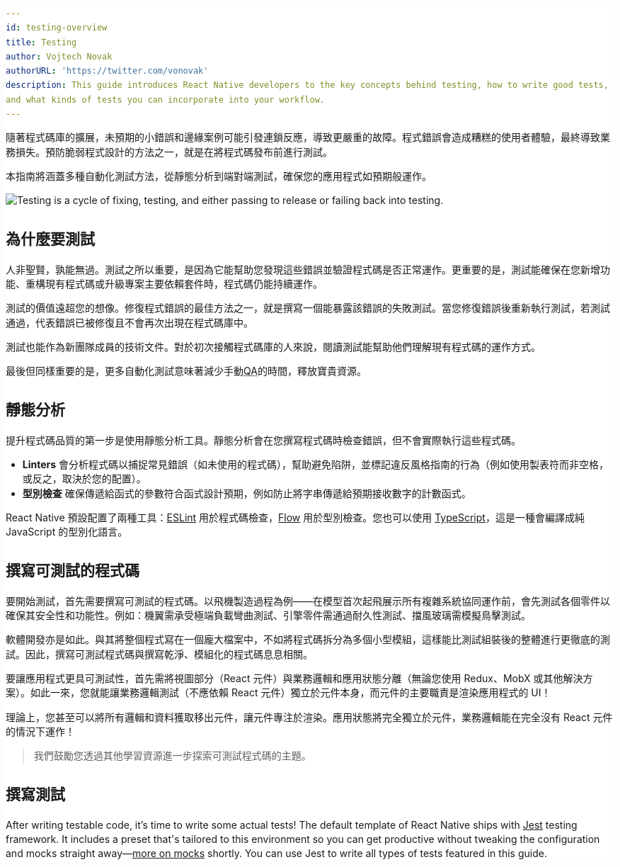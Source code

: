 ```yaml
---
id: testing-overview
title: Testing
author: Vojtech Novak
authorURL: 'https://twitter.com/vonovak'
description: This guide introduces React Native developers to the key concepts behind testing, how to write good tests, and what kinds of tests you can incorporate into your workflow.
---
```


隨著程式碼庫的擴展，未預期的小錯誤和邊緣案例可能引發連鎖反應，導致更嚴重的故障。程式錯誤會造成糟糕的使用者體驗，最終導致業務損失。預防脆弱程式設計的方法之一，就是在將程式碼發布前進行測試。

本指南將涵蓋多種自動化測試方法，從靜態分析到端對端測試，確保您的應用程式如預期般運作。

<img src="/docs/assets/diagram_testing.svg" alt="Testing is a cycle of fixing, testing, and either passing to release or failing back into testing." />

## 為什麼要測試

人非聖賢，孰能無過。測試之所以重要，是因為它能幫助您發現這些錯誤並驗證程式碼是否正常運作。更重要的是，測試能確保在您新增功能、重構現有程式碼或升級專案主要依賴套件時，程式碼仍能持續運作。

測試的價值遠超您的想像。修復程式錯誤的最佳方法之一，就是撰寫一個能暴露該錯誤的失敗測試。當您修復錯誤後重新執行測試，若測試通過，代表錯誤已被修復且不會再次出現在程式碼庫中。

測試也能作為新團隊成員的技術文件。對於初次接觸程式碼庫的人來說，閱讀測試能幫助他們理解現有程式碼的運作方式。

最後但同樣重要的是，更多自動化測試意味著減少手動<abbr title="Quality Assurance">QA</abbr>的時間，釋放寶貴資源。

## 靜態分析

提升程式碼品質的第一步是使用靜態分析工具。靜態分析會在您撰寫程式碼時檢查錯誤，但不會實際執行這些程式碼。

- **Linters** 會分析程式碼以捕捉常見錯誤（如未使用的程式碼），幫助避免陷阱，並標記違反風格指南的行為（例如使用製表符而非空格，或反之，取決於您的配置）。
- **型別檢查** 確保傳遞給函式的參數符合函式設計預期，例如防止將字串傳遞給預期接收數字的計數函式。

React Native 預設配置了兩種工具：[ESLint](https://eslint.org/) 用於程式碼檢查，[Flow](https://flow.org/en/docs/) 用於型別檢查。您也可以使用 [TypeScript](typescript)，這是一種會編譯成純 JavaScript 的型別化語言。

## 撰寫可測試的程式碼

要開始測試，首先需要撰寫可測試的程式碼。以飛機製造過程為例——在模型首次起飛展示所有複雜系統協同運作前，會先測試各個零件以確保其安全性和功能性。例如：機翼需承受極端負載彎曲測試、引擎零件需通過耐久性測試、擋風玻璃需模擬鳥擊測試。

軟體開發亦是如此。與其將整個程式寫在一個龐大檔案中，不如將程式碼拆分為多個小型模組，這樣能比測試組裝後的整體進行更徹底的測試。因此，撰寫可測試程式碼與撰寫乾淨、模組化的程式碼息息相關。

要讓應用程式更具可測試性，首先需將視圖部分（React 元件）與業務邏輯和應用狀態分離（無論您使用 Redux、MobX 或其他解決方案）。如此一來，您就能讓業務邏輯測試（不應依賴 React 元件）獨立於元件本身，而元件的主要職責是渲染應用程式的 UI！

理論上，您甚至可以將所有邏輯和資料獲取移出元件，讓元件專注於渲染。應用狀態將完全獨立於元件，業務邏輯能在完全沒有 React 元件的情況下運作！

> 我們鼓勵您透過其他學習資源進一步探索可測試程式碼的主題。

## 撰寫測試

After writing testable code, it’s time to write some actual tests! The default template of React Native ships with [Jest](https://jestjs.io) testing framework. It includes a preset that's tailored to this environment so you can get productive without tweaking the configuration and mocks straight away—[more on mocks](#mocking) shortly. You can use Jest to write all types of tests featured in this guide.
